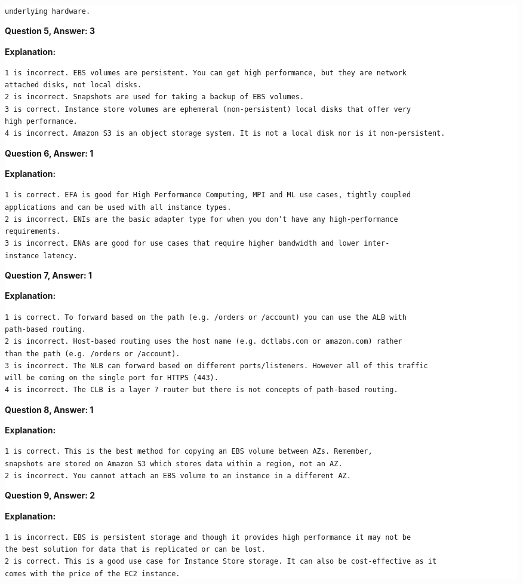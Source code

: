 ```
underlying hardware.
```

**Question 5, Answer: 3**

**Explanation:**

```
1 is incorrect. EBS volumes are persistent. You can get high performance, but they are network
attached disks, not local disks.
2 is incorrect. Snapshots are used for taking a backup of EBS volumes.
3 is correct. Instance store volumes are ephemeral (non-persistent) local disks that offer very
high performance.
4 is incorrect. Amazon S3 is an object storage system. It is not a local disk nor is it non-persistent.
```

**Question 6, Answer: 1**

**Explanation:**

```
1 is correct. EFA is good for High Performance Computing, MPI and ML use cases, tightly coupled
applications and can be used with all instance types.
2 is incorrect. ENIs are the basic adapter type for when you don’t have any high-performance
requirements.
3 is incorrect. ENAs are good for use cases that require higher bandwidth and lower inter-
instance latency.
```

**Question 7, Answer: 1**

**Explanation:**

```
1 is correct. To forward based on the path (e.g. /orders or /account) you can use the ALB with
path-based routing.
2 is incorrect. Host-based routing uses the host name (e.g. dctlabs.com or amazon.com) rather
than the path (e.g. /orders or /account).
3 is incorrect. The NLB can forward based on different ports/listeners. However all of this traffic
will be coming on the single port for HTTPS (443).
4 is incorrect. The CLB is a layer 7 router but there is not concepts of path-based routing.
```

**Question 8, Answer: 1**

**Explanation:**

```
1 is correct. This is the best method for copying an EBS volume between AZs. Remember,
snapshots are stored on Amazon S3 which stores data within a region, not an AZ.
2 is incorrect. You cannot attach an EBS volume to an instance in a different AZ.
```

**Question 9, Answer: 2**

**Explanation:**

```
1 is incorrect. EBS is persistent storage and though it provides high performance it may not be
the best solution for data that is replicated or can be lost.
2 is correct. This is a good use case for Instance Store storage. It can also be cost-effective as it
comes with the price of the EC2 instance.
```
